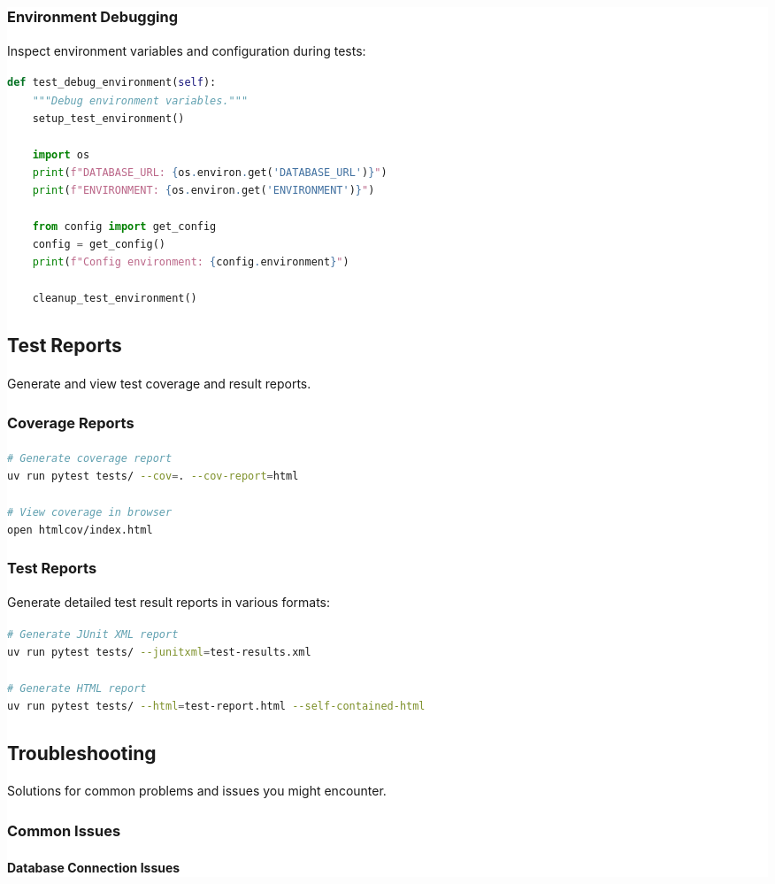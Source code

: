 ### Environment Debugging

Inspect environment variables and configuration during tests:

```python
def test_debug_environment(self):
    """Debug environment variables."""
    setup_test_environment()
    
    import os
    print(f"DATABASE_URL: {os.environ.get('DATABASE_URL')}")
    print(f"ENVIRONMENT: {os.environ.get('ENVIRONMENT')}")
    
    from config import get_config
    config = get_config()
    print(f"Config environment: {config.environment}")
    
    cleanup_test_environment()
```

## Test Reports

Generate and view test coverage and result reports.

### Coverage Reports

```bash
# Generate coverage report
uv run pytest tests/ --cov=. --cov-report=html

# View coverage in browser
open htmlcov/index.html
```

### Test Reports

Generate detailed test result reports in various formats:

```bash
# Generate JUnit XML report
uv run pytest tests/ --junitxml=test-results.xml

# Generate HTML report
uv run pytest tests/ --html=test-report.html --self-contained-html
```

## Troubleshooting

Solutions for common problems and issues you might encounter.

### Common Issues

#### Database Connection Issues
